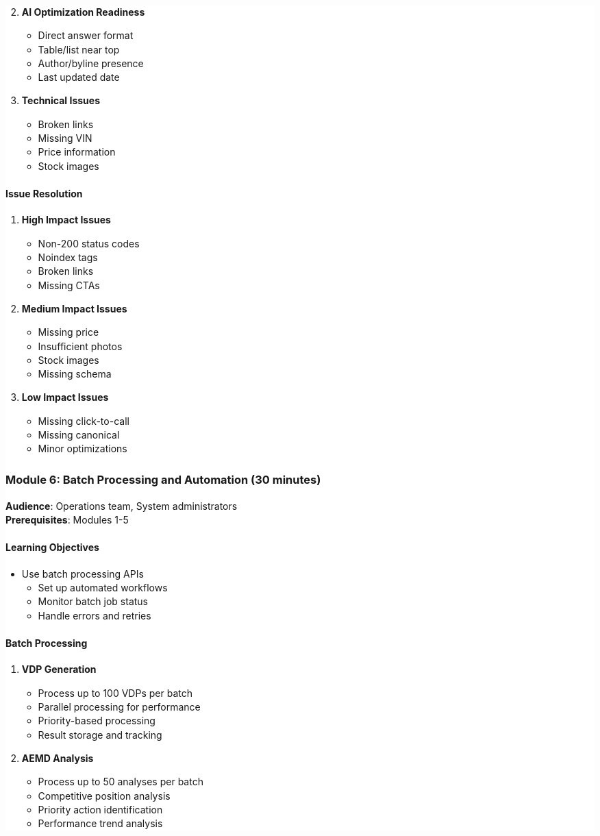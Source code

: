 2. **AI Optimization Readiness**
   - Direct answer format
   - Table/list near top
   - Author/byline presence
   - Last updated date

3. **Technical Issues**
   - Broken links
   - Missing VIN
   - Price information
   - Stock images

#### Issue Resolution
1. **High Impact Issues**
   - Non-200 status codes
   - Noindex tags
   - Broken links
   - Missing CTAs

2. **Medium Impact Issues**
   - Missing price
   - Insufficient photos
   - Stock images
   - Missing schema

3. **Low Impact Issues**
   - Missing click-to-call
   - Missing canonical
   - Minor optimizations

### Module 6: Batch Processing and Automation (30 minutes)
**Audience**: Operations team, System administrators  
**Prerequisites**: Modules 1-5

#### Learning Objectives
- Use batch processing APIs
   - Set up automated workflows
   - Monitor batch job status
   - Handle errors and retries

#### Batch Processing
1. **VDP Generation**
   - Process up to 100 VDPs per batch
   - Parallel processing for performance
   - Priority-based processing
   - Result storage and tracking

2. **AEMD Analysis**
   - Process up to 50 analyses per batch
   - Competitive position analysis
   - Priority action identification
   - Performance trend analysis
